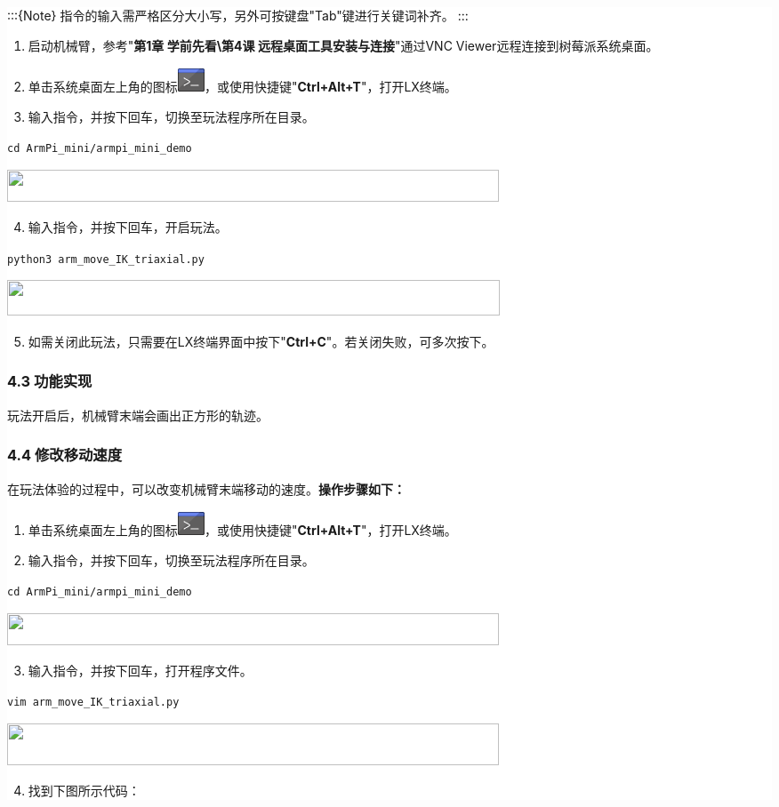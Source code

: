:::{Note}
指令的输入需严格区分大小写，另外可按键盘"Tab"键进行关键词补齐。
:::

1)  启动机械臂，参考"**第1章 学前先看\第4课 远程桌面工具安装与连接**"通过VNC Viewer远程连接到树莓派系统桌面。

2)  单击系统桌面左上角的图标<img src="../_static/media/chapter_6/section_4/image1.png" style="width:0.31458in;height:0.27361in" />，或使用快捷键"**Ctrl+Alt+T**"，打开LX终端。

3)  输入指令，并按下回车，切换至玩法程序所在目录。

```commandline
cd ArmPi_mini/armpi_mini_demo
```

<img src="../_static/media/chapter_6/section_4/image2.png" style="width:5.76528in;height:0.37708in" />

4)  输入指令，并按下回车，开启玩法。

```commandline
python3 arm_move_IK_triaxial.py
```

<img src="../_static/media/chapter_6/section_4/image3.png" style="width:5.76667in;height:0.42153in" />

5)  如需关闭此玩法，只需要在LX终端界面中按下"**Ctrl+C**"。若关闭失败，可多次按下。

### 4.3 功能实现

玩法开启后，机械臂末端会画出正方形的轨迹。

### 4.4 修改移动速度

在玩法体验的过程中，可以改变机械臂末端移动的速度。**操作步骤如下：**

1)  单击系统桌面左上角的图标<img src="../_static/media/chapter_6/section_4/image1.png" style="width:0.31458in;height:0.27361in" />，或使用快捷键"**Ctrl+Alt+T**"，打开LX终端。

2)  输入指令，并按下回车，切换至玩法程序所在目录。

```commandline
cd ArmPi_mini/armpi_mini_demo
```

<img src="../_static/media/chapter_6/section_4/image2.png" style="width:5.76528in;height:0.37708in" />

3)  输入指令，并按下回车，打开程序文件。

```commandline
vim arm_move_IK_triaxial.py
```

<img src="../_static/media/chapter_6/section_4/image4.png" style="width:5.76458in;height:0.49028in" />

4)  找到下图所示代码：
